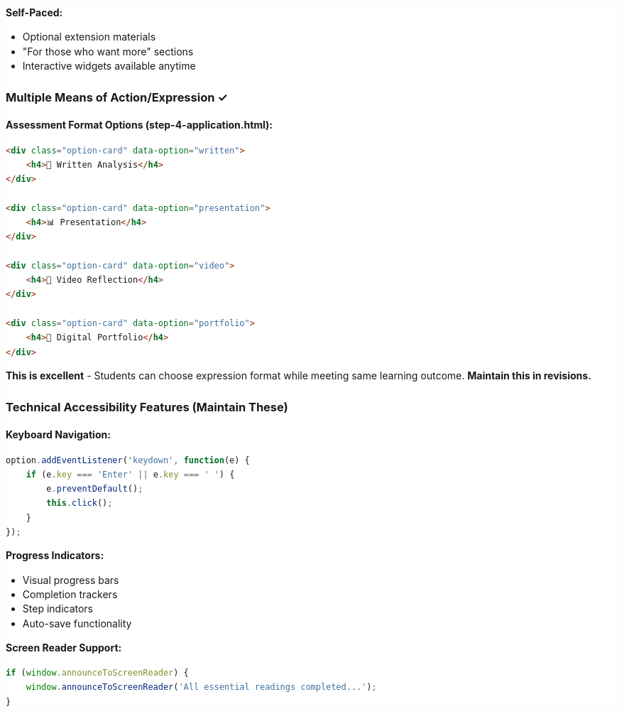 **Self-Paced:**
- Optional extension materials
- "For those who want more" sections
- Interactive widgets available anytime

### Multiple Means of Action/Expression ✓

**Assessment Format Options (step-4-application.html):**
```html
<div class="option-card" data-option="written">
    <h4>📝 Written Analysis</h4>
</div>

<div class="option-card" data-option="presentation">
    <h4>📊 Presentation</h4>
</div>

<div class="option-card" data-option="video">
    <h4>🎥 Video Reflection</h4>
</div>

<div class="option-card" data-option="portfolio">
    <h4>📁 Digital Portfolio</h4>
</div>
```

**This is excellent** - Students can choose expression format while meeting same learning outcome. **Maintain this in revisions.**

### Technical Accessibility Features (Maintain These)

**Keyboard Navigation:**
```javascript
option.addEventListener('keydown', function(e) {
    if (e.key === 'Enter' || e.key === ' ') {
        e.preventDefault();
        this.click();
    }
});
```

**Progress Indicators:**
- Visual progress bars
- Completion trackers
- Step indicators
- Auto-save functionality

**Screen Reader Support:**
```javascript
if (window.announceToScreenReader) {
    window.announceToScreenReader('All essential readings completed...');
}
```

